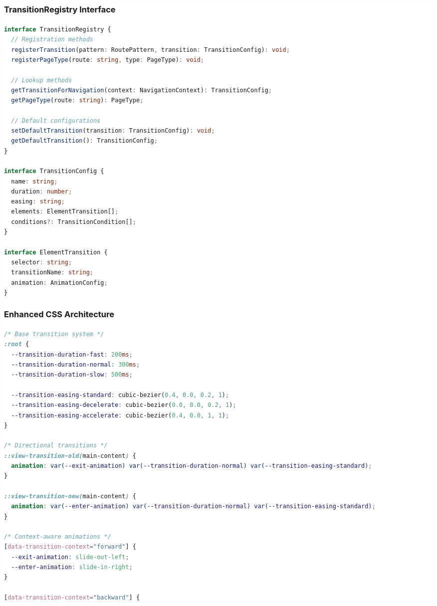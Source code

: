 ### TransitionRegistry Interface

```typescript
interface TransitionRegistry {
  // Registration methods
  registerTransition(pattern: RoutePattern, transition: TransitionConfig): void;
  registerPageType(route: string, type: PageType): void;
  
  // Lookup methods
  getTransitionForNavigation(context: NavigationContext): TransitionConfig;
  getPageType(route: string): PageType;
  
  // Default configurations
  setDefaultTransition(transition: TransitionConfig): void;
  getDefaultTransition(): TransitionConfig;
}

interface TransitionConfig {
  name: string;
  duration: number;
  easing: string;
  elements: ElementTransition[];
  conditions?: TransitionCondition[];
}

interface ElementTransition {
  selector: string;
  transitionName: string;
  animation: AnimationConfig;
}
```

### Enhanced CSS Architecture

```css
/* Base transition system */
:root {
  --transition-duration-fast: 200ms;
  --transition-duration-normal: 300ms;
  --transition-duration-slow: 500ms;
  
  --transition-easing-standard: cubic-bezier(0.4, 0.0, 0.2, 1);
  --transition-easing-decelerate: cubic-bezier(0.0, 0.0, 0.2, 1);
  --transition-easing-accelerate: cubic-bezier(0.4, 0.0, 1, 1);
}

/* Directional transitions */
::view-transition-old(main-content) {
  animation: var(--exit-animation) var(--transition-duration-normal) var(--transition-easing-standard);
}

::view-transition-new(main-content) {
  animation: var(--enter-animation) var(--transition-duration-normal) var(--transition-easing-standard);
}

/* Context-aware animations */
[data-transition-context="forward"] {
  --exit-animation: slide-out-left;
  --enter-animation: slide-in-right;
}

[data-transition-context="backward"] {
```
